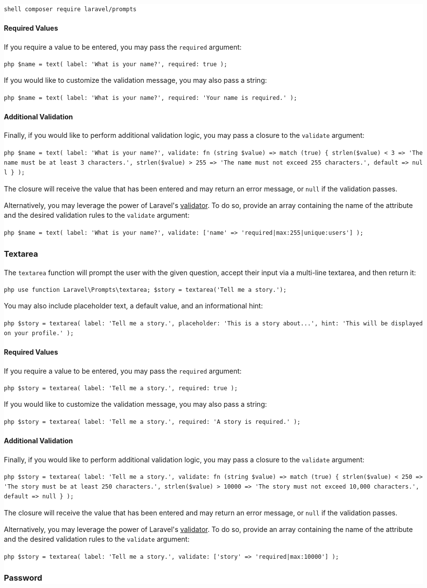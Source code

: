 ```shell composer require laravel/prompts ``` 

#### Required Values

If you require a value to be entered, you may pass the `required` argument:

```php $name = text( label: 'What is your name?', required: true ); ``` 

If you would like to customize the validation message, you may also pass a string:

```php $name = text( label: 'What is your name?', required: 'Your name is required.' ); ``` 

#### Additional Validation

Finally, if you would like to perform additional validation logic, you may pass a closure to the `validate` argument:

```php $name = text( label: 'What is your name?', validate: fn (string $value) => match (true) { strlen($value) < 3 => 'The name must be at least 3 characters.', strlen($value) > 255 => 'The name must not exceed 255 characters.', default => null } ); ``` 

The closure will receive the value that has been entered and may return an error message, or `null` if the validation passes.

Alternatively, you may leverage the power of Laravel's [validator](/docs/12.x/validation). To do so, provide an array containing the name of the attribute and the desired validation rules to the `validate` argument:

```php $name = text( label: 'What is your name?', validate: ['name' => 'required|max:255|unique:users'] ); ``` 

### Textarea

The `textarea` function will prompt the user with the given question, accept their input via a multi-line textarea, and then return it:

```php use function Laravel\Prompts\textarea; $story = textarea('Tell me a story.'); ``` 

You may also include placeholder text, a default value, and an informational hint:

```php $story = textarea( label: 'Tell me a story.', placeholder: 'This is a story about...', hint: 'This will be displayed on your profile.' ); ``` 

#### Required Values

If you require a value to be entered, you may pass the `required` argument:

```php $story = textarea( label: 'Tell me a story.', required: true ); ``` 

If you would like to customize the validation message, you may also pass a string:

```php $story = textarea( label: 'Tell me a story.', required: 'A story is required.' ); ``` 

#### Additional Validation

Finally, if you would like to perform additional validation logic, you may pass a closure to the `validate` argument:

```php $story = textarea( label: 'Tell me a story.', validate: fn (string $value) => match (true) { strlen($value) < 250 => 'The story must be at least 250 characters.', strlen($value) > 10000 => 'The story must not exceed 10,000 characters.', default => null } ); ``` 

The closure will receive the value that has been entered and may return an error message, or `null` if the validation passes.

Alternatively, you may leverage the power of Laravel's [validator](/docs/12.x/validation). To do so, provide an array containing the name of the attribute and the desired validation rules to the `validate` argument:

```php $story = textarea( label: 'Tell me a story.', validate: ['story' => 'required|max:10000'] ); ``` 

### Password
```